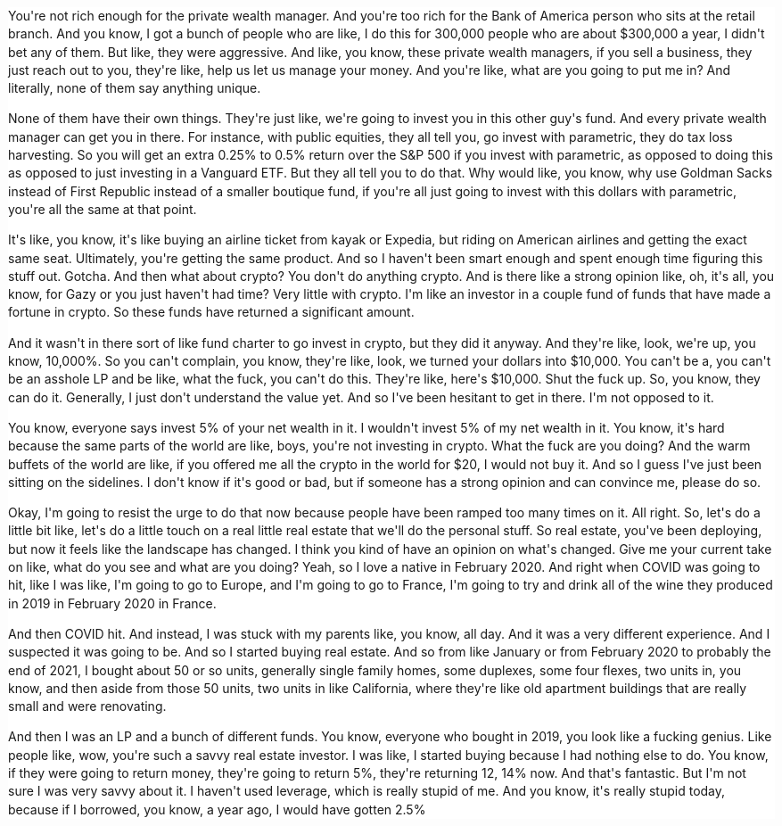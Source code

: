 You're not rich enough for the private wealth manager. And you're too rich for the Bank of America person who sits at the retail branch. And you know, I got a bunch of people who are like, I do this for 300,000 people who are about $300,000 a year, I didn't bet any of them. But like, they were aggressive. And like, you know, these private wealth managers, if you sell a business, they just reach out to you, they're like, help us let us manage your money. And you're like, what are you going to put me in? And literally, none of them say anything unique.

None of them have their own things. They're just like, we're going to invest you in this other guy's fund. And every private wealth manager can get you in there. For instance, with public equities, they all tell you, go invest with parametric, they do tax loss harvesting. So you will get an extra 0.25% to 0.5% return over the S&P 500 if you invest with parametric, as opposed to doing this as opposed to just investing in a Vanguard ETF. But they all tell you to do that. Why would like, you know, why use Goldman Sacks instead of First Republic instead of a smaller boutique fund, if you're all just going to invest with this dollars with parametric, you're all the same at that point.

It's like, you know, it's like buying an airline ticket from kayak or Expedia, but riding on American airlines and getting the exact same seat. Ultimately, you're getting the same product. And so I haven't been smart enough and spent enough time figuring this stuff out. Gotcha. And then what about crypto? You don't do anything crypto. And is there like a strong opinion like, oh, it's all, you know, for Gazy or you just haven't had time? Very little with crypto. I'm like an investor in a couple fund of funds that have made a fortune in crypto. So these funds have returned a significant amount.

And it wasn't in there sort of like fund charter to go invest in crypto, but they did it anyway. And they're like, look, we're up, you know, 10,000%. So you can't complain, you know, they're like, look, we turned your dollars into $10,000. You can't be a, you can't be an asshole LP and be like, what the fuck, you can't do this. They're like, here's $10,000. Shut the fuck up. So, you know, they can do it. Generally, I just don't understand the value yet. And so I've been hesitant to get in there. I'm not opposed to it.

You know, everyone says invest 5% of your net wealth in it. I wouldn't invest 5% of my net wealth in it. You know, it's hard because the same parts of the world are like, boys, you're not investing in crypto. What the fuck are you doing? And the warm buffets of the world are like, if you offered me all the crypto in the world for $20, I would not buy it. And so I guess I've just been sitting on the sidelines. I don't know if it's good or bad, but if someone has a strong opinion and can convince me, please do so.

Okay, I'm going to resist the urge to do that now because people have been ramped too many times on it. All right. So, let's do a little bit like, let's do a little touch on a real little real estate that we'll do the personal stuff. So real estate, you've been deploying, but now it feels like the landscape has changed. I think you kind of have an opinion on what's changed. Give me your current take on like, what do you see and what are you doing? Yeah, so I love a native in February 2020. And right when COVID was going to hit, like I was like, I'm going to go to Europe, and I'm going to go to France, I'm going to try and drink all of the wine they produced in 2019 in February 2020 in France.

And then COVID hit. And instead, I was stuck with my parents like, you know, all day. And it was a very different experience. And I suspected it was going to be. And so I started buying real estate. And so from like January or from February 2020 to probably the end of 2021, I bought about 50 or so units, generally single family homes, some duplexes, some four flexes, two units in, you know, and then aside from those 50 units, two units in like California, where they're like old apartment buildings that are really small and were renovating.

And then I was an LP and a bunch of different funds. You know, everyone who bought in 2019, you look like a fucking genius. Like people like, wow, you're such a savvy real estate investor. I was like, I started buying because I had nothing else to do. You know, if they were going to return money, they're going to return 5%, they're returning 12, 14% now. And that's fantastic. But I'm not sure I was very savvy about it. I haven't used leverage, which is really stupid of me. And you know, it's really stupid today, because if I borrowed, you know, a year ago, I would have gotten 2.5%
